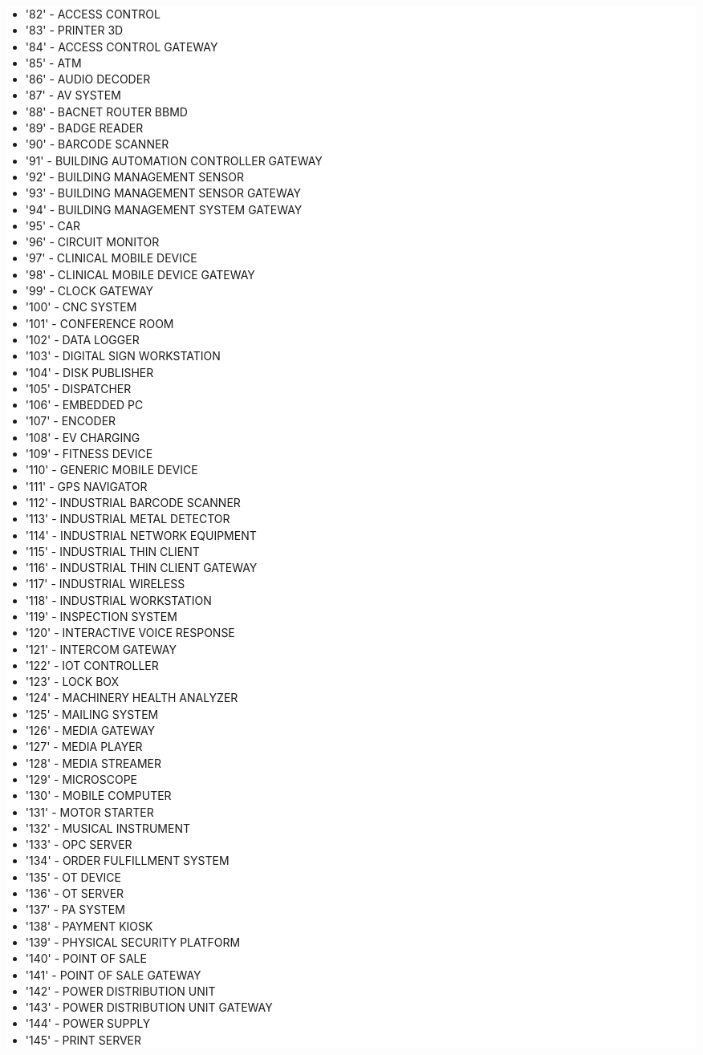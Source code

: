   * '82' - ACCESS CONTROL
  * '83' - PRINTER 3D
  * '84' - ACCESS CONTROL GATEWAY
  * '85' - ATM
  * '86' - AUDIO DECODER
  * '87' - AV SYSTEM
  * '88' - BACNET ROUTER BBMD
  * '89' - BADGE READER
  * '90' - BARCODE SCANNER
  * '91' - BUILDING AUTOMATION CONTROLLER GATEWAY
  * '92' - BUILDING MANAGEMENT SENSOR
  * '93' - BUILDING MANAGEMENT SENSOR GATEWAY
  * '94' - BUILDING MANAGEMENT SYSTEM GATEWAY
  * '95' - CAR
  * '96' - CIRCUIT MONITOR
  * '97' - CLINICAL MOBILE DEVICE
  * '98' - CLINICAL MOBILE DEVICE GATEWAY
  * '99' - CLOCK GATEWAY
  * '100' - CNC SYSTEM
  * '101' - CONFERENCE ROOM
  * '102' - DATA LOGGER
  * '103' - DIGITAL SIGN WORKSTATION
  * '104' - DISK PUBLISHER
  * '105' - DISPATCHER
  * '106' - EMBEDDED PC
  * '107' - ENCODER
  * '108' - EV CHARGING
  * '109' - FITNESS DEVICE
  * '110' - GENERIC MOBILE DEVICE
  * '111' - GPS NAVIGATOR
  * '112' - INDUSTRIAL BARCODE SCANNER
  * '113' - INDUSTRIAL METAL DETECTOR
  * '114' - INDUSTRIAL NETWORK EQUIPMENT
  * '115' - INDUSTRIAL THIN CLIENT
  * '116' - INDUSTRIAL THIN CLIENT GATEWAY
  * '117' - INDUSTRIAL WIRELESS
  * '118' - INDUSTRIAL WORKSTATION
  * '119' - INSPECTION SYSTEM
  * '120' - INTERACTIVE VOICE RESPONSE
  * '121' - INTERCOM GATEWAY
  * '122' - IOT CONTROLLER
  * '123' - LOCK BOX
  * '124' - MACHINERY HEALTH ANALYZER
  * '125' - MAILING SYSTEM
  * '126' - MEDIA GATEWAY
  * '127' - MEDIA PLAYER
  * '128' - MEDIA STREAMER
  * '129' - MICROSCOPE
  * '130' - MOBILE COMPUTER
  * '131' - MOTOR STARTER
  * '132' - MUSICAL INSTRUMENT
  * '133' - OPC SERVER
  * '134' - ORDER FULFILLMENT SYSTEM
  * '135' - OT DEVICE
  * '136' - OT SERVER
  * '137' - PA SYSTEM
  * '138' - PAYMENT KIOSK
  * '139' - PHYSICAL SECURITY PLATFORM
  * '140' - POINT OF SALE
  * '141' - POINT OF SALE GATEWAY
  * '142' - POWER DISTRIBUTION UNIT
  * '143' - POWER DISTRIBUTION UNIT GATEWAY
  * '144' - POWER SUPPLY
  * '145' - PRINT SERVER